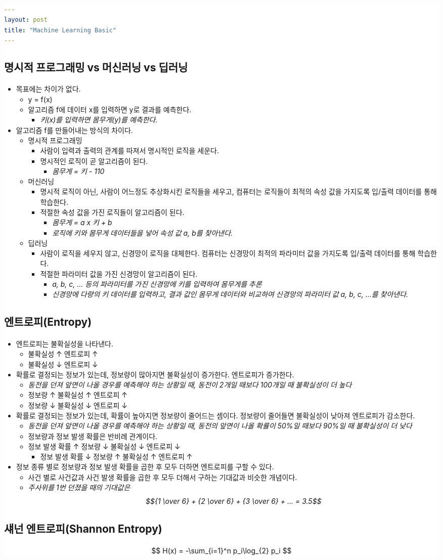 ```yaml
---
layout: post
title: "Machine Learning Basic"
---
```

## 명시적 프로그래밍 vs 머신러닝 vs 딥러닝
- 목표에는 차이가 없다.
	- y = f(x)
	- 알고리즘 f에 데이터 x를 입력하면 y로 결과를 예측한다.
		- *키(x)를 입력하면 몸무게(y)를 예측한다.*
- 알고리즘 f를 만들어내는 방식의 차이다.
	- 명시적 프로그래밍
		- 사람이 입력과 출력의 관계를 따져서 명시적인 로직을 세운다.
		- 명시적인 로직이 곧 알고리즘이 된다.
			- *몸무게 = 키 - 110*
	- 머신러닝
		- 명시적 로직이 아닌, 사람이 어느정도 추상화시킨 로직들을 세우고, 컴퓨터는 로직들이 최적의 속성 값을 가지도록 입/출력 데이터를 통해 학습한다.
		- 적절한 속성 값을 가진 로직들이 알고리즘이 된다.
			- *몸무게 = a x 키 + b*
			- *로직에 키와 몸무게 데이터들을 넣어 속성 값 a, b를 찾아낸다.*
	- 딥러닝
		- 사람이 로직을 세우지 않고, 신경망이 로직을 대체한다. 컴퓨터는 신경망이 최적의 파라미터 값을 가지도록 입/출력 데이터를 통해 학습한다.
		- 적절한 파라미터 값을 가진 신경망이 알고리즘이 된다.
			- *a, b, c, ... 등의 파라미터를 가진 신경망에 키를 입력하여 몸무게를 추론*
			- *신경망에 다량의 키 데이터를 입력하고, 결과 값인 몸무게 데이터와 비교하여 신경망의 파라미터 값 a, b, c, ...를 찾아낸다.*

## 엔트로피(Entropy)
- 엔트로피는 불확실성을 나타낸다.
	- 불확실성 ↑ 엔트로피 ↑ 
	- 불확실성 ↓ 엔트로피 ↓
- 확률로 결정되는 정보가 있는데, 정보량이 많아지면 불확실성이 증가한다. 엔트로피가 증가한다.
	- *동전을 던져 앞면이 나올 경우를 예측해야 하는 상황일 때, 동전이 2개일 때보다 100개일 때 불확실성이 더 높다*
	- 정보량 ↑ 불확실성 ↑ 엔트로피 ↑
	- 정보량 ↓ 불확실성 ↓ 엔트로피 ↓
- 확률로 결정되는 정보가 있는데, 확률이 높아지면 정보량이 줄어드는 셈이다. 정보량이 줄어들면 불확실성이 낮아져 엔트로피가 감소한다.
	- *동전을 던져 앞면이 나올 경우를 예측해야 하는 상황일 때, 동전의 앞면이 나올 확률이 50%일 때보다 90%일 때 불확실성이 더 낮다*
  - 정보량과 정보 발생 확률은 반비례 관계이다.
  - 정보 발생 확률 ↑ 정보량 ↓ 불확실성 ↓ 엔트로피 ↓
	- 정보 발생 확률 ↓ 정보량 ↑ 불확실성 ↑ 엔트로피 ↑
- 정보 종류 별로 정보량과 정보 발생 확률을 곱한 후 모두 더하면 엔트로피를 구할 수 있다.
	- 사건 별로 사건값과 사건 발생 확률을 곱한 후 모두 더해서 구하는 기대값과 비슷한 개념이다.
	- *주사위를 1번 던졌을 때의 기대값은 $${1 \over 6} + {2 \over 6} + {3 \over 6} + ... = 3.5$$*

## 섀넌 엔트로피(Shannon Entropy)

$$
H(x) = -\sum_{i=1}^n p_i\log_{2} p_i
$$
 